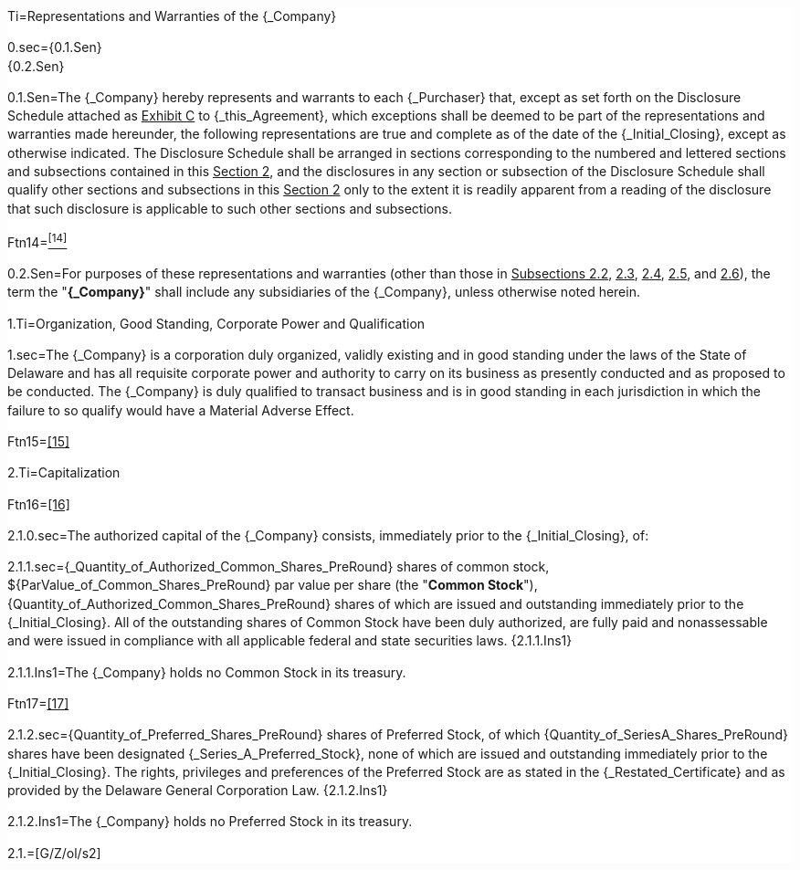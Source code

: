 Ti=Representations and Warranties of the {_Company}

0.sec={0.1.Sen}<br>{0.2.Sen}

0.1.Sen=The {_Company} hereby represents and warrants to each {_Purchaser} that, except as set forth on the Disclosure Schedule attached as <u>Exhibit C</u> to {_this_Agreement}, which exceptions shall be deemed to be part of the representations and warranties made hereunder, the following representations are true and complete as of the date of the {_Initial_Closing}, except as otherwise indicated. The Disclosure Schedule shall be arranged in sections corresponding to the numbered and lettered sections and subsections contained in this <u>Section 2</u>, and the disclosures in any section or subsection of the Disclosure Schedule shall qualify other sections and subsections in this <u>Section 2</u> only to the extent it is readily apparent from a reading of the disclosure that such disclosure is applicable to such other sections and subsections.

Ftn14=<a href="#_ftn14" name="_ftnref" title=""><sup>[14]</sup></a>

0.2.Sen=For purposes of these representations and warranties (other than those in <u>Subsections 2.2</u>, <u>2.3</u>, <u>2.4</u>, <u>2.5</u>, and <u>2.6</u>), the term the "<strong>{_Company}</strong>" shall include any subsidiaries of the {_Company}, unless otherwise noted herein.


1.Ti=Organization, Good Standing, Corporate Power and Qualification

1.sec=The {_Company} is a corporation duly organized, validly existing and in good standing under the laws of the State of Delaware and has all requisite corporate power and authority to carry on its business as presently conducted and as proposed to be conducted. The {_Company} is duly qualified to transact business and is in good standing in each jurisdiction in which the failure to so qualify would have a Material Adverse Effect.

Ftn15=<a href="#_ftn15" name="_ftnref" title="">[15]</a>

2.Ti=Capitalization

Ftn16=<a href="#_ftn16" name="_ftnref" title="">[16]</a>

2.1.0.sec=The authorized capital of the {_Company} consists, immediately prior to the {_Initial_Closing}, of:

2.1.1.sec={_Quantity_of_Authorized_Common_Shares_PreRound} shares of common stock, ${ParValue_of_Common_Shares_PreRound} par value per share (the "<strong>Common Stock</strong>"), {Quantity_of_Authorized_Common_Shares_PreRound} shares of which are issued and outstanding immediately prior to the {_Initial_Closing}. All of the outstanding shares of Common Stock have been duly authorized, are fully paid and nonassessable and were issued in compliance with all applicable federal and state securities laws. {2.1.1.Ins1} 

2.1.1.Ins1=The {_Company} holds no Common Stock in its treasury.

Ftn17=<a href="#_ftn17" name="_ftnref" title="">[17]</a>

2.1.2.sec={Quantity_of_Preferred_Shares_PreRound} shares of Preferred Stock, of which {Quantity_of_SeriesA_Shares_PreRound} shares have been designated {_Series_A_Preferred_Stock}, none of which are issued and outstanding immediately prior to the {_Initial_Closing}. The rights, privileges and preferences of the Preferred Stock are as stated in the {_Restated_Certificate} and as provided by the Delaware General Corporation Law. {2.1.2.Ins1}

2.1.2.Ins1=The {_Company} holds no Preferred Stock in its treasury.

2.1.=[G/Z/ol/s2]

